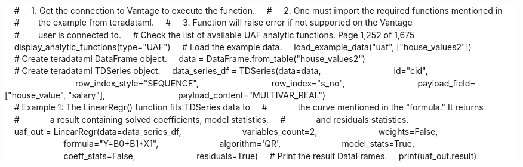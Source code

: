     #     1. Get the connection to Vantage to execute the function.
    #     2. One must import the required functions mentioned in
    #        the example from teradataml.
    #     3. Function will raise error if not supported on the Vantage
    #        user is connected to.
    # Check the list of available UAF analytic functions.
Page 1,252 of 1,675
    display_analytic_functions(type="UAF")
    # Load the example data.
    load_example_data("uaf", ["house_values2"])
    # Create teradataml DataFrame object.
    data = DataFrame.from_table("house_values2")
    # Create teradataml TDSeries object.
    data_series_df = TDSeries(data=data,
                              id="cid",
                              row_index_style="SEQUENCE",
                              row_index="s_no",
                              payload_field=["house_value", "salary"],
                              payload_content="MULTIVAR_REAL")
    # Example 1: The LinearRegr() function fits TDSeries data to
    #             the curve mentioned in the "formula." It returns
    #             a result containing solved coefficients, model statistics,
    #             and residuals statistics.
    uaf_out = LinearRegr(data=data_series_df,
                         variables_count=2,
                         weights=False,
                         formula="Y=B0+B1*X1",
                         algorithm='QR',
                         model_stats=True, 
                         coeff_stats=False,
                         residuals=True)
    # Print the result DataFrames.
    print(uaf_out.result)